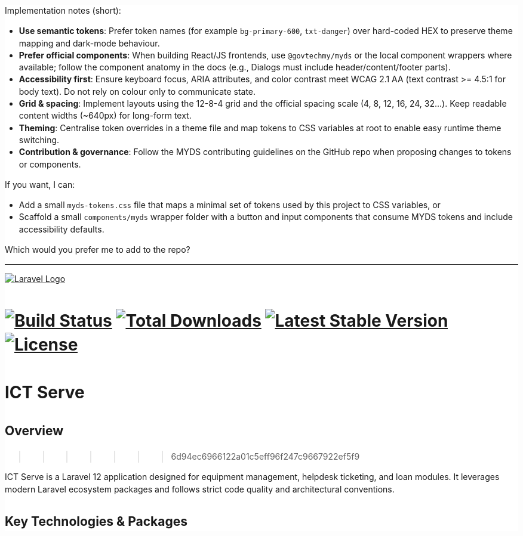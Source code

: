 Implementation notes (short):

- **Use semantic tokens**: Prefer token names (for example `bg-primary-600`, `txt-danger`) over hard-coded HEX to preserve theme mapping and dark-mode behaviour.
- **Prefer official components**: When building React/JS frontends, use `@govtechmy/myds` or the local component wrappers where available; follow the component anatomy in the docs (e.g., Dialogs must include header/content/footer parts).
- **Accessibility first**: Ensure keyboard focus, ARIA attributes, and color contrast meet WCAG 2.1 AA (text contrast >= 4.5:1 for body text). Do not rely on colour only to communicate state.
- **Grid & spacing**: Implement layouts using the 12-8-4 grid and the official spacing scale (4, 8, 12, 16, 24, 32...). Keep readable content widths (~640px) for long-form text.
- **Theming**: Centralise token overrides in a theme file and map tokens to CSS variables at root to enable easy runtime theme switching.
- **Contribution & governance**: Follow the MYDS contributing guidelines on the GitHub repo when proposing changes to tokens or components.

If you want, I can:

- Add a small `myds-tokens.css` file that maps a minimal set of tokens used by this project to CSS variables, or
- Scaffold a small `components/myds` wrapper folder with a button and input components that consume MYDS tokens and include accessibility defaults.

Which would you prefer me to add to the repo?

---

[![Laravel Logo](https://raw.githubusercontent.com/laravel/art/master/logo-lockup/5%20SVG/2%20CMYK/1%20Full%20Color/laravel-logolockup-cmyk-red.svg)](https://laravel.com)

# [![Build Status](https://github.com/laravel/framework/workflows/tests/badge.svg)](https://github.com/laravel/framework/actions) [![Total Downloads](https://img.shields.io/packagist/dt/laravel/framework)](https://packagist.org/packages/laravel/framework) [![Latest Stable Version](https://img.shields.io/packagist/v/laravel/framework)](https://packagist.org/packages/laravel/framework) [![License](https://img.shields.io/packagist/l/laravel/framework)](https://packagist.org/packages/laravel/framework)

# ICT Serve

## Overview

> > > > > > > 6d94ec6966122a01c5eff96f247c9667922ef5f9

ICT Serve is a Laravel 12 application designed for equipment management, helpdesk ticketing, and loan modules. It leverages modern Laravel ecosystem packages and follows strict code quality and architectural conventions.

## Key Technologies & Packages
